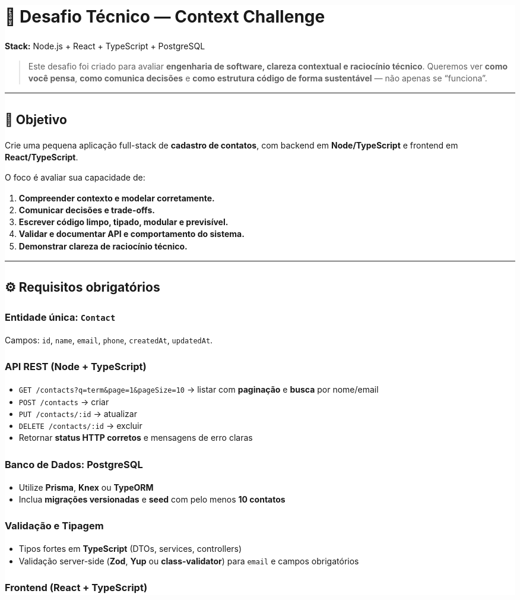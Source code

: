 # 🧠 Desafio Técnico — Context Challenge

**Stack:** Node.js + React + TypeScript + PostgreSQL

> Este desafio foi criado para avaliar **engenharia de software, clareza contextual e raciocínio técnico**.
> Queremos ver **como você pensa**, **como comunica decisões** e **como estrutura código de forma sustentável** — não apenas se “funciona”.

---

## 🎯 Objetivo

Crie uma pequena aplicação full-stack de **cadastro de contatos**, com backend em **Node/TypeScript** e frontend em **React/TypeScript**.

O foco é avaliar sua capacidade de:

1. **Compreender contexto e modelar corretamente.**
2. **Comunicar decisões e trade-offs.**
3. **Escrever código limpo, tipado, modular e previsível.**
4. **Validar e documentar API e comportamento do sistema.**
5. **Demonstrar clareza de raciocínio técnico.**

---

## ⚙️ Requisitos obrigatórios

### **Entidade única: `Contact`**

Campos: `id`, `name`, `email`, `phone`, `createdAt`, `updatedAt`.

### **API REST (Node + TypeScript)**

- `GET /contacts?q=term&page=1&pageSize=10` → listar com **paginação** e **busca** por nome/email
- `POST /contacts` → criar
- `PUT /contacts/:id` → atualizar
- `DELETE /contacts/:id` → excluir
- Retornar **status HTTP corretos** e mensagens de erro claras

### **Banco de Dados: PostgreSQL**

- Utilize **Prisma**, **Knex** ou **TypeORM**
- Inclua **migrações versionadas** e **seed** com pelo menos **10 contatos**

### **Validação e Tipagem**

- Tipos fortes em **TypeScript** (DTOs, services, controllers)
- Validação server-side (**Zod**, **Yup** ou **class-validator**) para `email` e campos obrigatórios

### **Frontend (React + TypeScript)**
